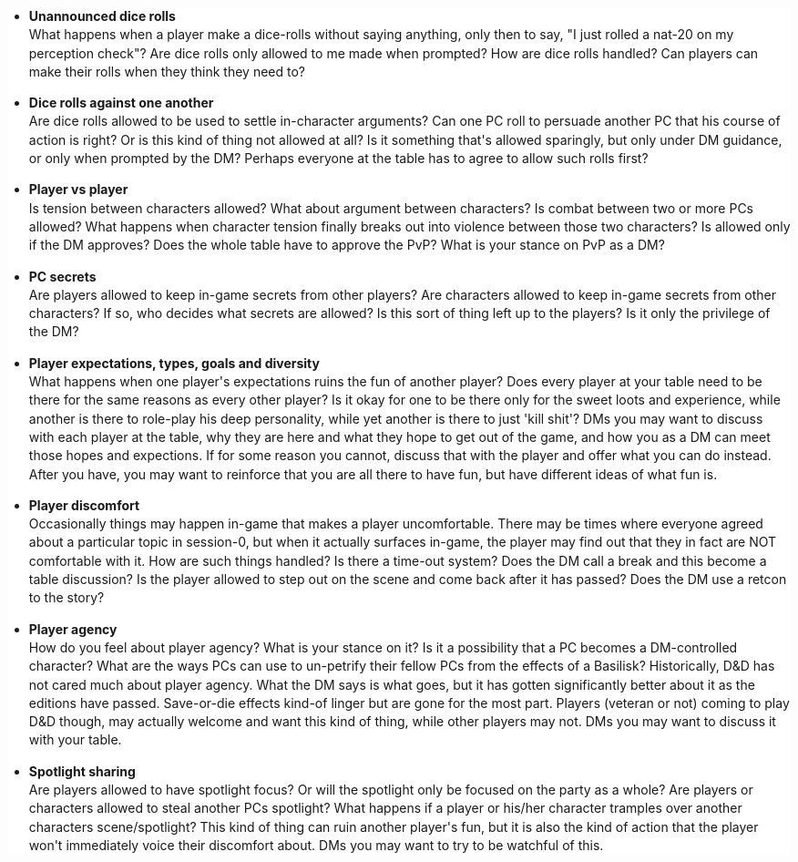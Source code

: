 - **Unannounced dice rolls**\
What happens when a player make a dice-rolls without saying anything, only then to say, "I just rolled a nat-20 on my perception check"? Are dice rolls only allowed to me made when prompted? How are dice rolls handled? Can players can make their rolls when they think they need to?

- **Dice rolls against one another**\
Are dice rolls allowed to be used to settle in-character arguments? Can one PC roll to persuade another PC that his course of action is right? Or is this kind of thing not allowed at all? Is it something that's allowed sparingly, but only under DM guidance, or only when prompted by the DM? Perhaps everyone at the table has to agree to allow such rolls first?

- **Player vs player**\
Is tension between characters allowed? What about argument between characters? Is combat between two or more PCs allowed? What happens when character tension finally breaks out into violence between those two characters? Is allowed only if the DM approves? Does the whole table have to approve the PvP? What is your stance on PvP as a DM?

- **PC secrets**\
Are players allowed to keep in-game secrets from other players? Are characters allowed to keep in-game secrets from other characters? If so, who decides what secrets are allowed? Is this sort of thing left up to the players? Is it only the privilege of the DM?

- **Player expectations, types, goals and diversity**\
What happens when one player's expectations ruins the fun of another player? Does every player at your table need to be there for the same reasons as every other player? Is it okay for one to be there only for the sweet loots and experience, while another is there to role-play his deep personality, while yet another is there to  just 'kill shit'? DMs you may want to discuss with each player at the table, why they are here and what they hope to get out of the game, and how you as a DM can meet those hopes and expections. If for some reason you cannot, discuss that with the player and offer what you can do instead. After you have, you may want to reinforce that you are all there to have fun, but have different ideas of what fun is.

- **Player discomfort**\
Occasionally things may happen in-game that makes a player uncomfortable. There may be times where everyone agreed about a particular topic in session-0, but when it actually surfaces in-game, the player may find out that they in fact are NOT comfortable with it. How are such things handled? Is there a time-out system? Does the DM call a break and this become a table discussion? Is the player allowed to step out on the scene and come back after it has passed? Does the DM use a retcon to the story?

- **Player agency**\
How do you feel about player agency? What is your stance on it? Is it a possibility that a PC becomes a DM-controlled character? What are the ways PCs can use to un-petrify their fellow PCs from the effects of a Basilisk? Historically, D&D has not cared much about player agency. What the DM says is what goes, but it has gotten significantly better about it as the editions have passed. Save-or-die effects kind-of linger but are gone for the most part. Players (veteran or not) coming to play D&D though, may actually welcome and want this kind of thing, while other players may not. DMs you may want to discuss it with your table.

- **Spotlight sharing**\
Are players allowed to have spotlight focus? Or will the spotlight only be focused on the party as a whole? Are players or characters allowed to steal another PCs spotlight? What happens if a player or his/her character tramples over another characters scene/spotlight? This kind of thing can ruin another player's fun, but it is also the kind of action that the player won't immediately voice their discomfort about. DMs you may want to try to be watchful of this.
